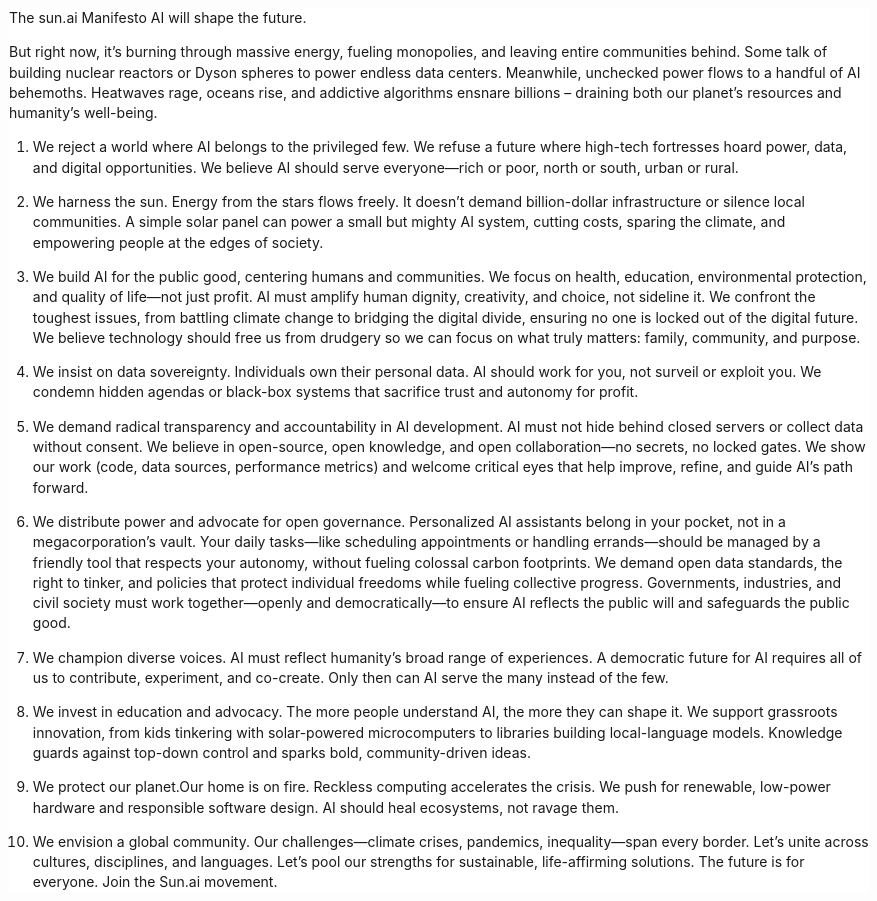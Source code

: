 The sun.ai Manifesto
AI will shape the future.

But right now, it’s burning through massive energy, fueling monopolies, and leaving entire communities behind. Some talk of building nuclear reactors or Dyson spheres to power endless data centers. Meanwhile, unchecked power flows to a handful of AI behemoths. Heatwaves rage, oceans rise, and addictive algorithms ensnare billions – draining both our planet’s resources and humanity’s well-being.

1. We reject a world where AI belongs to the privileged few. We refuse a future where high-tech fortresses hoard power, data, and digital opportunities. We believe AI should serve everyone—rich or poor, north or south, urban or rural.

2. We harness the sun. Energy from the stars flows freely. It doesn’t demand billion-dollar infrastructure or silence local communities. A simple solar panel can power a small but mighty AI system, cutting costs, sparing the climate, and empowering people at the edges of society.

3. We build AI for the public good, centering humans and communities. We focus on health, education, environmental protection, and quality of life—not just profit. AI must amplify human dignity, creativity, and choice, not sideline it. We confront the toughest issues, from battling climate change to bridging the digital divide, ensuring no one is locked out of the digital future. We believe technology should free us from drudgery so we can focus on what truly matters: family, community, and purpose.

4. We insist on data sovereignty. Individuals own their personal data. AI should work for you, not surveil or exploit you. We condemn hidden agendas or black-box systems that sacrifice trust and autonomy for profit.

5. We demand radical transparency and accountability in AI development. AI must not hide behind closed servers or collect data without consent. We believe in open-source, open knowledge, and open collaboration—no secrets, no locked gates. We show our work (code, data sources, performance metrics) and welcome critical eyes that help improve, refine, and guide AI’s path forward.

6. We distribute power and advocate for open governance. Personalized AI assistants belong in your pocket, not in a megacorporation’s vault. Your daily tasks—like scheduling appointments or handling errands—should be managed by a friendly tool that respects your autonomy, without fueling colossal carbon footprints. We demand open data standards, the right to tinker, and policies that protect individual freedoms while fueling collective progress. Governments, industries, and civil society must work together—openly and democratically—to ensure AI reflects the public will and safeguards the public good.

7. We champion diverse voices. AI must reflect humanity’s broad range of experiences. A democratic future for AI requires all of us to contribute, experiment, and co-create. Only then can AI serve the many instead of the few.

8. We invest in education and advocacy. The more people understand AI, the more they can shape it. We support grassroots innovation, from kids tinkering with solar-powered microcomputers to libraries building local-language models. Knowledge guards against top-down control and sparks bold, community-driven ideas.

9. We protect our planet.Our home is on fire. Reckless computing accelerates the crisis. We push for renewable, low-power hardware and responsible software design. AI should heal ecosystems, not ravage them.

10. We envision a global community. Our challenges—climate crises, pandemics, inequality—span every border. Let’s unite across cultures, disciplines, and languages. Let’s pool our strengths for sustainable, life-affirming solutions.
The future is for everyone.
Join the Sun.ai movement.
